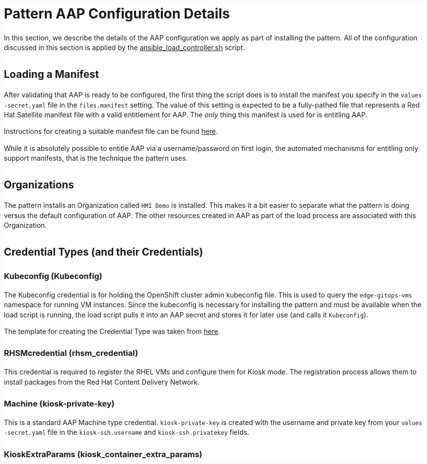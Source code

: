 # Pattern AAP Configuration Details

In this section, we describe the details of the AAP configuration we apply as part of installing the pattern. All of the configuration discussed in this section is applied by the [ansible_load_controller.sh](https://github.com/hybrid-cloud-patterns/ansible-edge-gitops/blob/main/scripts/ansible_load_controller.sh) script.

## Loading a Manifest

After validating that AAP is ready to be configured, the first thing the script does is to install the manifest you specify in the `values-secret.yaml` file in the `files.manifest` setting. The value of this setting is expected to be a fully-pathed file that represents a Red Hat Satellite manifest file with a valid entitlement for AAP. The *only* thing this manifest is used for is entitling AAP.

Instructions for creating a suitable manifest file can be found [here](https://www.redhat.com/en/blog/how-create-and-use-red-hat-satellite-manifest).

While it is absolutely possible to entitle AAP via a username/password on first login, the automated mechanisms for entitling only support manifests, that is the technique the pattern uses.

## Organizations

The pattern installs an Organization called `HMI Demo` is installed. This makes it a bit easier to separate what the pattern is doing versus the default configuration of AAP. The other resources created in AAP as part of the load process are associated with this Organization.

## Credential Types (and their Credentials)

### Kubeconfig (Kubeconfig)

The Kubeconfig credential is for holding the OpenShift cluster admin kubeconfig file. This is used to query the `edge-gitops-vms` namespace for running VM instances. Since the kubeconfig is necessary for installing the pattern and must be available when the load script is running, the load script pulls it into an AAP secret and stores it for later use (and calls it `Kubeconfig`).

The template for creating the Credential Type was taken from [here](https://blog.networktocode.com/post/kubernetes-collection-ansible/).

### RHSMcredential (rhsm_credential)

This credential is required to register the RHEL VMs and configure them for Kiosk mode. The registration process allows them to install packages from the Red Hat Content Delivery Network.

### Machine (kiosk-private-key)

This is a standard AAP Machine type credential. `kiosk-private-key` is created with the username and private key from your `values-secret.yaml` file in the `kiosk-ssh.username` and `kiosk-ssh.privatekey` fields.

### KioskExtraParams (kiosk_container_extra_params)
